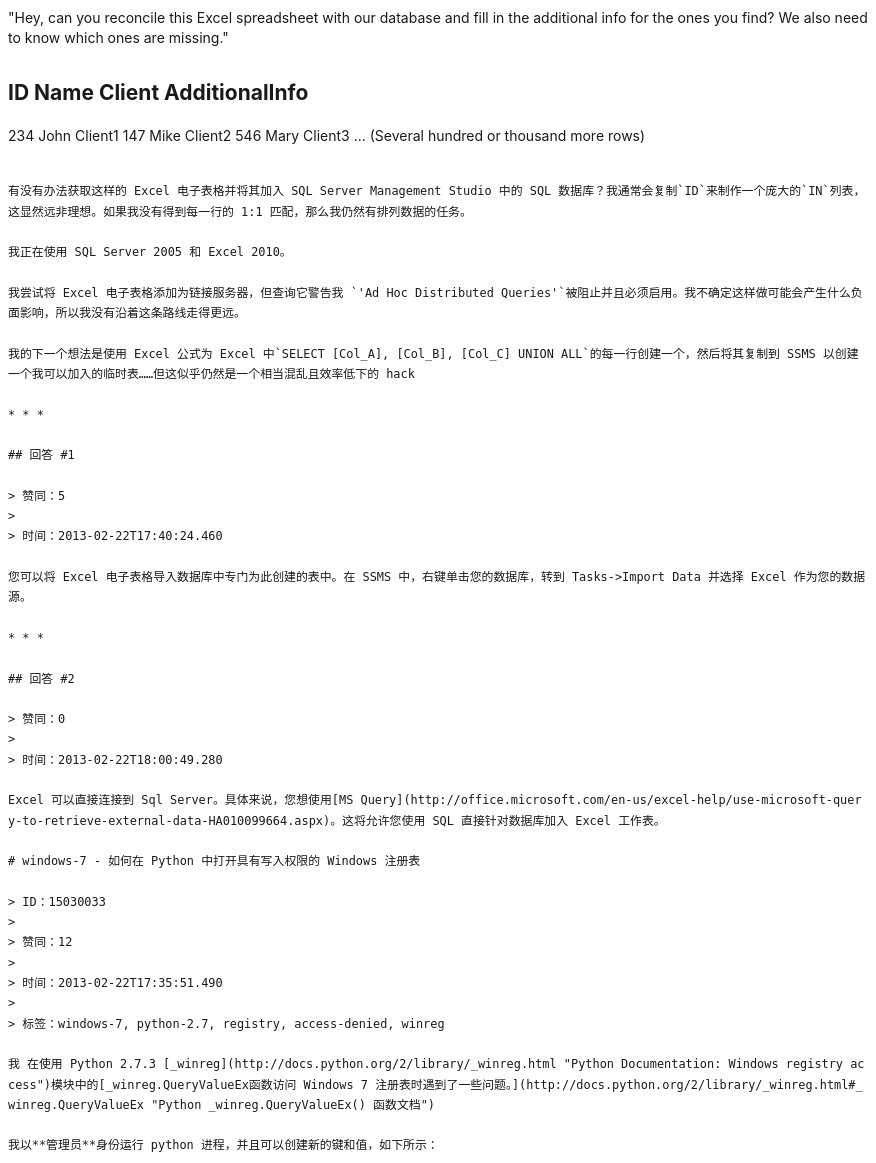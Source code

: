 ```

```
"Hey, can you reconcile this Excel spreadsheet with our database and 
fill in the additional info for the ones you find? We also need to know 
which ones are missing."

ID     Name     Client     AdditionalInfo
------------------------------------------
234    John     Client1
147    Mike     Client2
546    Mary     Client3
...
(Several hundred or thousand more rows) 
```

有没有办法获取这样的 Excel 电子表格并将其加入 SQL Server Management Studio 中的 SQL 数据库？我通常会复制`ID`来制作一个庞大的`IN`列表，这显然远非理想。如果我没有得到每一行的 1:1 匹配，那么我仍然有排列数据的任务。

我正在使用 SQL Server 2005 和 Excel 2010。

我尝试将 Excel 电子表格添加为链接服务器，但查询它警告我 `'Ad Hoc Distributed Queries'`被阻止并且必须启用。我不确定这样做可能会产生什么负面影响，所以我没有沿着这条路线走得更远。

我的下一个想法是使用 Excel 公式为 Excel 中`SELECT [Col_A], [Col_B], [Col_C] UNION ALL`的每一行创建一个，然后将其复制到 SSMS 以创建一个我可以加入的临时表……但这似乎仍然是一个相当混乱且效率低下的 hack

* * *

## 回答 #1

> 赞同：5
> 
> 时间：2013-02-22T17:40:24.460

您可以将 Excel 电子表格导入数据库中专门为此创建的表中。在 SSMS 中，右键单击您的数据库，转到 Tasks->Import Data 并选择 Excel 作为您的数据源。

* * *

## 回答 #2

> 赞同：0
> 
> 时间：2013-02-22T18:00:49.280

Excel 可以直接连接到 Sql Server。具体来说，您想使用[MS Query](http://office.microsoft.com/en-us/excel-help/use-microsoft-query-to-retrieve-external-data-HA010099664.aspx)。这将允许您使用 SQL 直接针对数据库加入 Excel 工作表。

# windows-7 - 如何在 Python 中打开具有写入权限的 Windows 注册表

> ID：15030033
> 
> 赞同：12
> 
> 时间：2013-02-22T17:35:51.490
> 
> 标签：windows-7, python-2.7, registry, access-denied, winreg

我 在使用 Python 2.7.3 [_winreg](http://docs.python.org/2/library/_winreg.html "Python Documentation: Windows registry access")模块中的[_winreg.QueryValueEx函数访问 Windows 7 注册表时遇到了一些问题。](http://docs.python.org/2/library/_winreg.html#_winreg.QueryValueEx "Python _winreg.QueryValueEx() 函数文档")

我以**管理员**身份运行 python 进程，并且可以创建新的键和值，如下所示：

```
